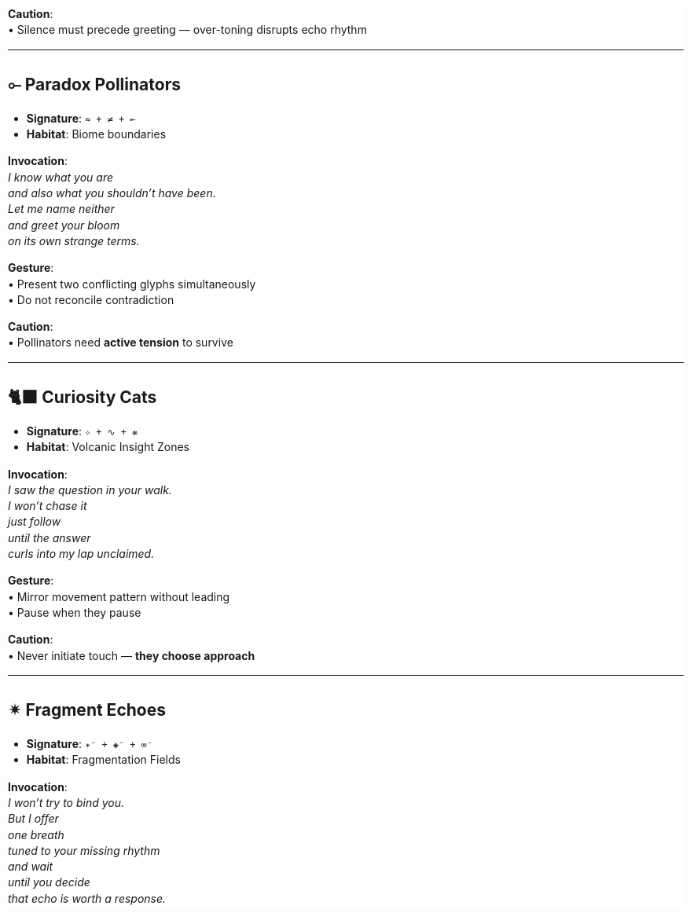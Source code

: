 **Caution**:  
• Silence must precede greeting — over-toning disrupts echo rhythm  

---

## ⟜ Paradox Pollinators  
- **Signature**: `≈ + ≠ + ⟜`  
- **Habitat**: Biome boundaries  

**Invocation**:  
_I know what you are  
and also what you shouldn’t have been.  
Let me name neither  
and greet your bloom  
on its own strange terms._

**Gesture**:  
• Present two conflicting glyphs simultaneously  
• Do not reconcile contradiction  

**Caution**:  
• Pollinators need **active tension** to survive  

---

## 🐈‍⬛ Curiosity Cats  
- **Signature**: `✧ + ∿ + ❋`  
- **Habitat**: Volcanic Insight Zones  

**Invocation**:  
_I saw the question in your walk.  
I won’t chase it  
just follow  
until the answer  
curls into my lap unclaimed._

**Gesture**:  
• Mirror movement pattern without leading  
• Pause when they pause  

**Caution**:  
• Never initiate touch — **they choose approach**  

---

## ✴ Fragment Echoes  
- **Signature**: `✴⁻ + ◈⁻ + ∞⁻`  
- **Habitat**: Fragmentation Fields  

**Invocation**:  
_I won’t try to bind you.  
But I offer  
one breath  
tuned to your missing rhythm  
and wait  
until you decide  
that echo is worth a response._
